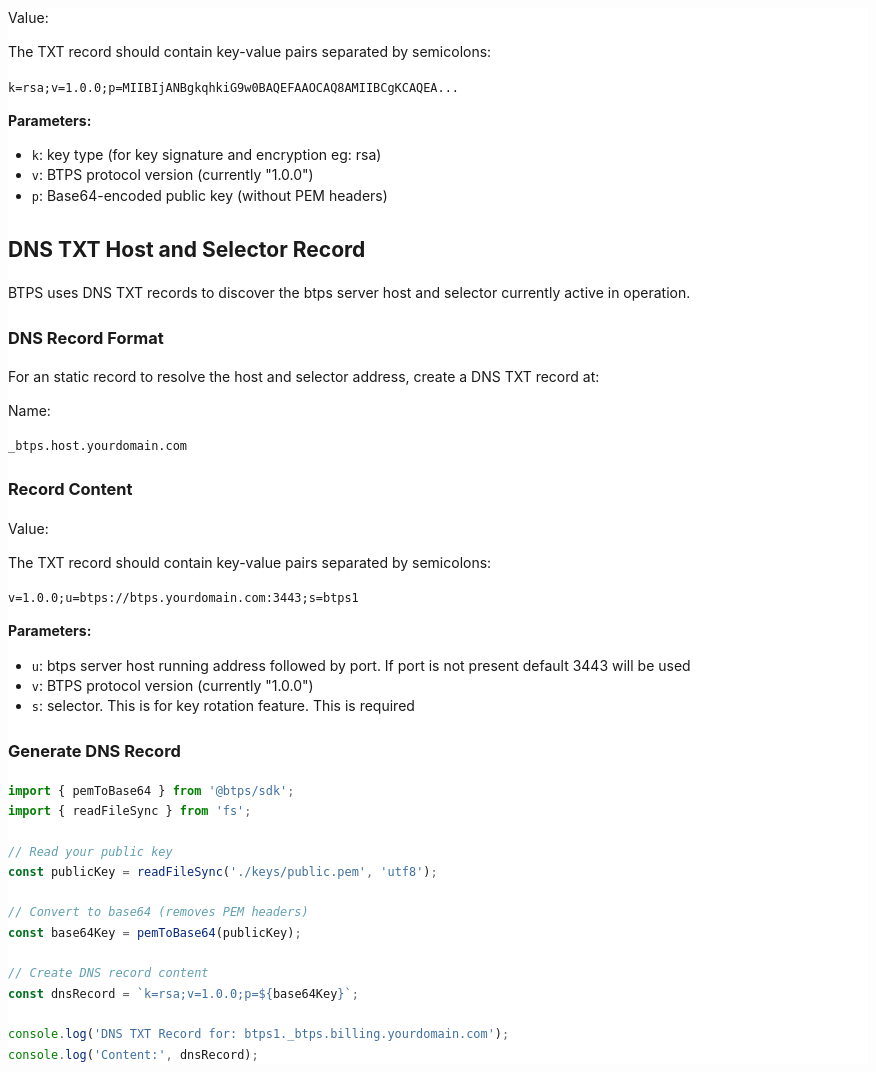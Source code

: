 Value:

The TXT record should contain key-value pairs separated by semicolons:

```
k=rsa;v=1.0.0;p=MIIBIjANBgkqhkiG9w0BAQEFAAOCAQ8AMIIBCgKCAQEA...
```

**Parameters:**

- `k`: key type (for key signature and encryption eg: rsa)
- `v`: BTPS protocol version (currently "1.0.0")
- `p`: Base64-encoded public key (without PEM headers)

## DNS TXT Host and Selector Record

BTPS uses DNS TXT records to discover the btps server host and selector currently active in operation.

### DNS Record Format

For an static record to resolve the host and selector address, create a DNS TXT record at:

Name:

```
_btps.host.yourdomain.com
```

### Record Content

Value:

The TXT record should contain key-value pairs separated by semicolons:

```
v=1.0.0;u=btps://btps.yourdomain.com:3443;s=btps1
```

**Parameters:**

- `u`: btps server host running address followed by port. If port is not present default 3443 will be used
- `v`: BTPS protocol version (currently "1.0.0")
- `s`: selector. This is for key rotation feature. This is required

### Generate DNS Record

```typescript
import { pemToBase64 } from '@btps/sdk';
import { readFileSync } from 'fs';

// Read your public key
const publicKey = readFileSync('./keys/public.pem', 'utf8');

// Convert to base64 (removes PEM headers)
const base64Key = pemToBase64(publicKey);

// Create DNS record content
const dnsRecord = `k=rsa;v=1.0.0;p=${base64Key}`;

console.log('DNS TXT Record for: btps1._btps.billing.yourdomain.com');
console.log('Content:', dnsRecord);
```
